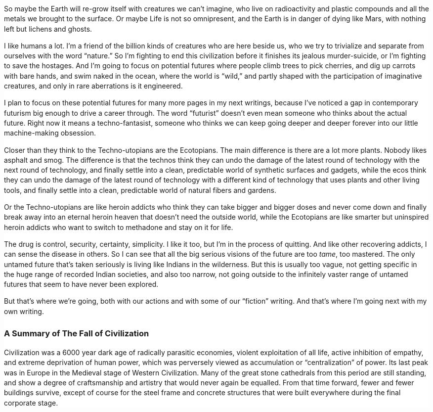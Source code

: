 So maybe the Earth will re-grow itself with creatures we can’t imagine, who
live on radioactivity and plastic compounds and all the metals we brought to
the surface. Or maybe Life is not so omnipresent, and the Earth is in danger
of dying like Mars, with nothing left but lichens and ghosts.

I like humans a lot. I’m a friend of the billion kinds of creatures who are
here beside us, who we try to trivialize and separate from ourselves with the
word “nature.” So I’m fighting to end this civilization before it finishes its
jealous murder-suicide, or I’m fighting to save the hostages. And I’m going to
focus on potential futures where people climb trees to pick cherries, and dig
up carrots with bare hands, and swim naked in the ocean, where the world is
“wild,” and partly shaped with the participation of imaginative creatures, and
only in rare aberrations is it engineered.

I plan to focus on these potential futures for many more pages in my next
writings, because I’ve noticed a gap in contemporary futurism big enough to
drive a career through. The word “futurist” doesn’t even mean someone who
thinks about the actual future. Right now it means a techno-fantasist, someone
who thinks we can keep going deeper and deeper forever into our little
machine-making obsession.

Closer than they think to the Techno-utopians are the Ecotopians. The main
difference is there are a lot more plants. Nobody likes asphalt and smog. The
difference is that the technos think they can undo the damage of the latest
round of technology with the next round of technology, and finally settle into
a clean, predictable world of synthetic surfaces and gadgets, while the ecos
think they can undo the damage of the latest round of technology with a
different kind of technology that uses plants and other living tools, and
finally settle into a clean, predictable world of natural fibers and gardens.

Or the Techno-utopians are like heroin addicts who think they can take bigger
and bigger doses and never come down and finally break away into an eternal
heroin heaven that doesn’t need the outside world, while the Ecotopians are
like smarter but uninspired heroin addicts who want to switch to methadone and
stay on it for life.

The drug is control, security, certainty, simplicity. I like it too, but I’m
in the process of quitting. And like other recovering addicts, I can sense the
disease in others. So I can see that all the big serious visions of the future
are too *tame*, too mastered. The only untamed future that’s taken seriously
is living like Indians in the wilderness. But this is usually too vague, not
getting specific in the huge range of recorded Indian societies, and also too
narrow, not going outside to the infinitely vaster range of untamed futures
that seem to have never been explored.

But that’s where we’re going, both with our actions and with some of our
“fiction” writing. And that’s where I’m going next with my own writing.

### A Summary of The Fall of Civilization

Civilization was a 6000 year dark age of radically parasitic economies,
violent exploitation of all life, active inhibition of empathy, and extreme
deprivation of human power, which was perversely viewed as accumulation or
“centralization” of power. Its last peak was in Europe in the Medieval stage
of Western Civilization. Many of the great stone cathedrals from this period
are still standing, and show a degree of craftsmanship and artistry that would
never again be equalled. From that time forward, fewer and fewer buildings
survive, except of course for the steel frame and concrete structures that
were built everywhere during the final corporate stage.
